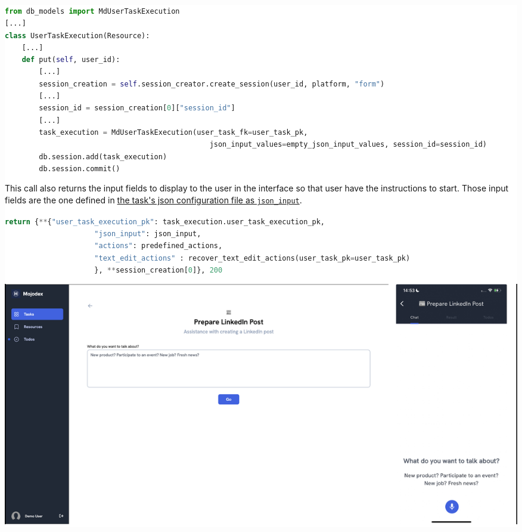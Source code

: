 ```python
from db_models import MdUserTaskExecution
[...]
class UserTaskExecution(Resource):
    [...]
    def put(self, user_id): 
        [...]
        session_creation = self.session_creator.create_session(user_id, platform, "form")
        [...]
        session_id = session_creation[0]["session_id"]
        [...]
        task_execution = MdUserTaskExecution(user_task_fk=user_task_pk,
                                                json_input_values=empty_json_input_values, session_id=session_id)
        db.session.add(task_execution)
        db.session.commit()
```

This call also returns the input fields to display to the user in the interface so that user have the instructions to start. Those input fields are the one defined in [the task's json configuration file as `json_input`](../configure_assistant/tasks/task_spec.json).
```python
return {**{"user_task_execution_pk": task_execution.user_task_execution_pk,
                     "json_input": json_input,
                     "actions": predefined_actions,
                     "text_edit_actions" : recover_text_edit_actions(user_task_pk=user_task_pk)
                     }, **session_creation[0]}, 200
```

![task_instructions](../images/tasks/starting_task.png)
